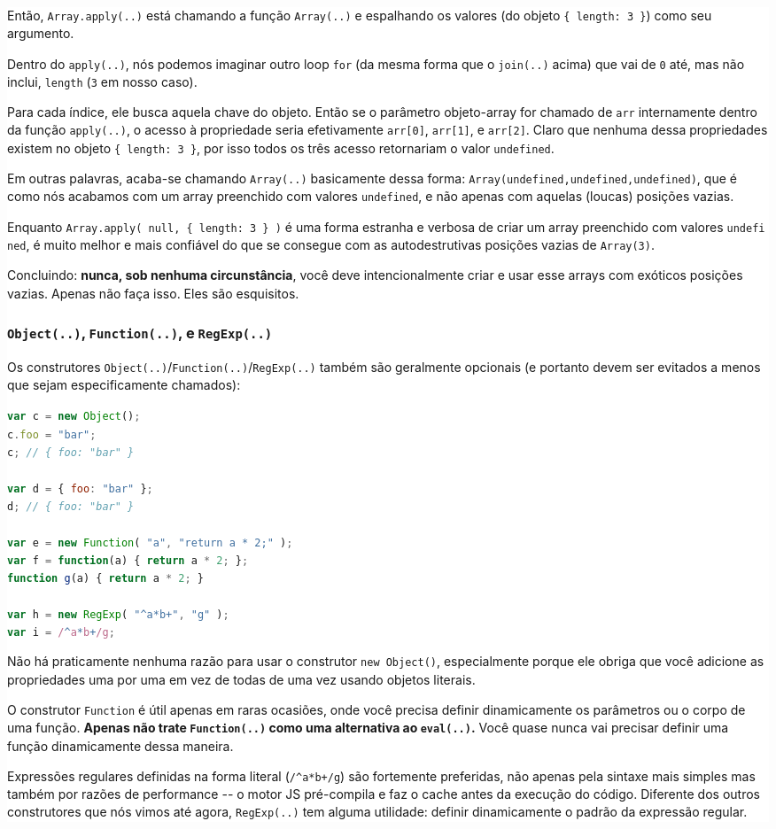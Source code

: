 Então, `Array.apply(..)` está chamando a função `Array(..)` e espalhando os valores (do objeto `{ length: 3 }`) como seu argumento.

Dentro do `apply(..)`, nós podemos imaginar outro loop `for` (da mesma forma que o `join(..)` acima) que vai de `0` até, mas não inclui, `length` (`3` em nosso caso).

Para cada índice, ele busca aquela chave do objeto. Então se o parâmetro objeto-array for chamado de `arr` internamente dentro da função `apply(..)`, o acesso à propriedade seria efetivamente `arr[0]`, `arr[1]`, e `arr[2]`. Claro que nenhuma dessa propriedades existem no objeto `{ length: 3 }`, por isso todos os três acesso retornariam o valor `undefined`.

Em outras palavras, acaba-se chamando `Array(..)` basicamente dessa forma: `Array(undefined,undefined,undefined)`, que é como nós acabamos com um array preenchido com valores `undefined`, e não apenas com aquelas (loucas) posições vazias.

Enquanto `Array.apply( null, { length: 3 } )` é uma forma estranha e verbosa de criar um array preenchido com valores `undefined`, é muito melhor e mais confiável do que se consegue com as autodestrutivas posições vazias de `Array(3)`.

Concluindo: **nunca, sob nenhuma circunstância**, você deve intencionalmente criar e usar esse arrays com exóticos posições vazias. Apenas não faça isso. Eles são esquisitos.

### `Object(..)`, `Function(..)`, e `RegExp(..)`

Os construtores `Object(..)`/`Function(..)`/`RegExp(..)` também são geralmente opcionais (e portanto devem ser evitados a menos que sejam especificamente chamados):

```js
var c = new Object();
c.foo = "bar";
c; // { foo: "bar" }

var d = { foo: "bar" };
d; // { foo: "bar" }

var e = new Function( "a", "return a * 2;" );
var f = function(a) { return a * 2; };
function g(a) { return a * 2; }

var h = new RegExp( "^a*b+", "g" );
var i = /^a*b+/g;
```

Não há praticamente nenhuma razão para usar o construtor `new Object()`, especialmente porque ele obriga que você adicione as propriedades uma por uma em vez de todas de uma vez usando objetos literais.

O construtor `Function` é útil apenas em raras ocasiões, onde você precisa definir dinamicamente os parâmetros ou o corpo de uma função. **Apenas não trate `Function(..)` como uma alternativa ao `eval(..)`.** Você quase nunca vai precisar definir uma função dinamicamente dessa maneira.

Expressões regulares definidas na forma literal (`/^a*b+/g`) são fortemente preferidas, não apenas pela sintaxe mais simples mas também por razões de performance -- o motor JS pré-compila e faz o cache antes da execução do código. Diferente dos outros construtores que nós vimos até agora, `RegExp(..)` tem alguma utilidade: definir dinamicamente o padrão da expressão regular.
